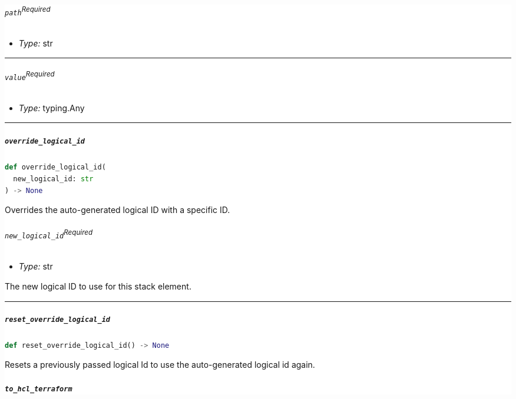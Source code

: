 ###### `path`<sup>Required</sup> <a name="path" id="@cdktf/provider-azurerm.springCloudElasticApplicationPerformanceMonitoring.SpringCloudElasticApplicationPerformanceMonitoring.addOverride.parameter.path"></a>

- *Type:* str

---

###### `value`<sup>Required</sup> <a name="value" id="@cdktf/provider-azurerm.springCloudElasticApplicationPerformanceMonitoring.SpringCloudElasticApplicationPerformanceMonitoring.addOverride.parameter.value"></a>

- *Type:* typing.Any

---

##### `override_logical_id` <a name="override_logical_id" id="@cdktf/provider-azurerm.springCloudElasticApplicationPerformanceMonitoring.SpringCloudElasticApplicationPerformanceMonitoring.overrideLogicalId"></a>

```python
def override_logical_id(
  new_logical_id: str
) -> None
```

Overrides the auto-generated logical ID with a specific ID.

###### `new_logical_id`<sup>Required</sup> <a name="new_logical_id" id="@cdktf/provider-azurerm.springCloudElasticApplicationPerformanceMonitoring.SpringCloudElasticApplicationPerformanceMonitoring.overrideLogicalId.parameter.newLogicalId"></a>

- *Type:* str

The new logical ID to use for this stack element.

---

##### `reset_override_logical_id` <a name="reset_override_logical_id" id="@cdktf/provider-azurerm.springCloudElasticApplicationPerformanceMonitoring.SpringCloudElasticApplicationPerformanceMonitoring.resetOverrideLogicalId"></a>

```python
def reset_override_logical_id() -> None
```

Resets a previously passed logical Id to use the auto-generated logical id again.

##### `to_hcl_terraform` <a name="to_hcl_terraform" id="@cdktf/provider-azurerm.springCloudElasticApplicationPerformanceMonitoring.SpringCloudElasticApplicationPerformanceMonitoring.toHclTerraform"></a>
